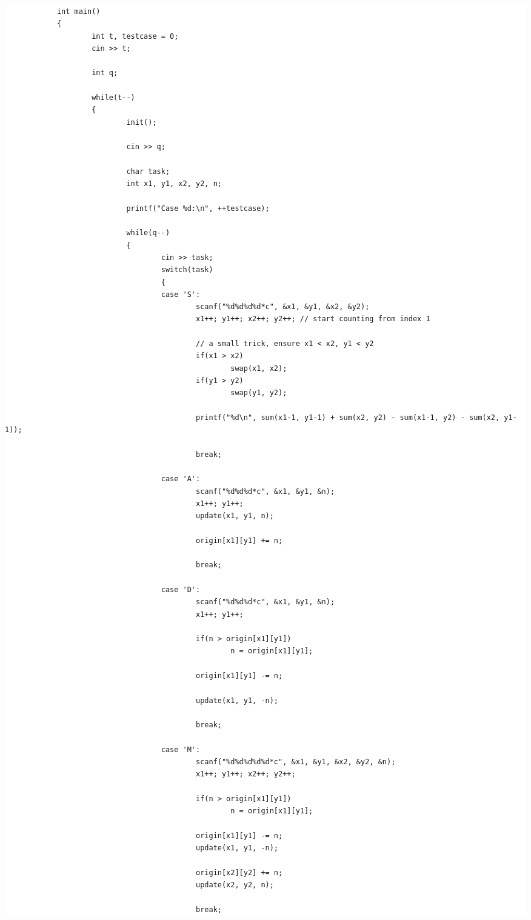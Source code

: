             	
            	int main()
            	{
            	        int t, testcase = 0;
            	        cin >> t;
            	
            	        int q;
            	
            	        while(t--)
            	        {
            	                init();
            	
            	                cin >> q;
            	
            	                char task;
            	                int x1, y1, x2, y2, n;
            	
            	                printf("Case %d:\n", ++testcase);
            	
            	                while(q--)
            	                {
            	                        cin >> task;
            	                        switch(task)
            	                        {
            	                        case 'S':
            	                                scanf("%d%d%d%d*c", &x1, &y1, &x2, &y2);
            	                                x1++; y1++; x2++; y2++; // start counting from index 1
            	                                
            	                                // a small trick, ensure x1 < x2, y1 < y2
            	                                if(x1 > x2)
            	                                        swap(x1, x2);
            	                                if(y1 > y2)
            	                                        swap(y1, y2);
            	
            	                                printf("%d\n", sum(x1-1, y1-1) + sum(x2, y2) - sum(x1-1, y2) - sum(x2, y1-1));
            	
            	                                break;
            	
            	                        case 'A':
            	                                scanf("%d%d%d*c", &x1, &y1, &n);
            	                                x1++; y1++;
            	                                update(x1, y1, n);
            	
            	                                origin[x1][y1] += n;
            	
            	                                break;
            	
            	                        case 'D':
            	                                scanf("%d%d%d*c", &x1, &y1, &n);
            	                                x1++; y1++;
            	
            	                                if(n > origin[x1][y1])
            	                                        n = origin[x1][y1];
            	
            	                                origin[x1][y1] -= n;
            	
            	                                update(x1, y1, -n);
            	
            	                                break;
            	
            	                        case 'M':
            	                                scanf("%d%d%d%d%d*c", &x1, &y1, &x2, &y2, &n);
            	                                x1++; y1++; x2++; y2++;
            	
            	                                if(n > origin[x1][y1])
            	                                        n = origin[x1][y1];
            	
            	                                origin[x1][y1] -= n;
            	                                update(x1, y1, -n);
            	
            	                                origin[x2][y2] += n;
            	                                update(x2, y2, n);
            	
            	                                break;